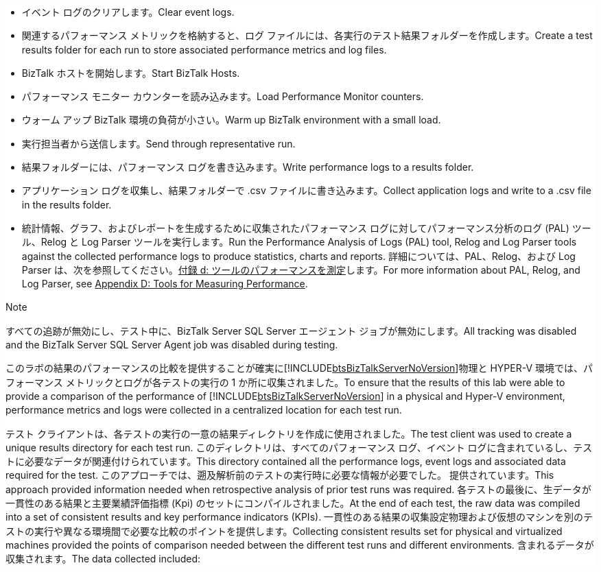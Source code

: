 - <span data-ttu-id="4cad6-152">イベント ログのクリアします。</span><span class="sxs-lookup"><span data-stu-id="4cad6-152">Clear event logs.</span></span>  

- <span data-ttu-id="4cad6-153">関連するパフォーマンス メトリックを格納すると、ログ ファイルには、各実行のテスト結果フォルダーを作成します。</span><span class="sxs-lookup"><span data-stu-id="4cad6-153">Create a test results folder for each run to store associated performance metrics and log files.</span></span>  

- <span data-ttu-id="4cad6-154">BizTalk ホストを開始します。</span><span class="sxs-lookup"><span data-stu-id="4cad6-154">Start BizTalk Hosts.</span></span>  

- <span data-ttu-id="4cad6-155">パフォーマンス モニター カウンターを読み込みます。</span><span class="sxs-lookup"><span data-stu-id="4cad6-155">Load Performance Monitor counters.</span></span>  

- <span data-ttu-id="4cad6-156">ウォーム アップ BizTalk 環境の負荷が小さい。</span><span class="sxs-lookup"><span data-stu-id="4cad6-156">Warm up BizTalk environment with a small load.</span></span>  

- <span data-ttu-id="4cad6-157">実行担当者から送信します。</span><span class="sxs-lookup"><span data-stu-id="4cad6-157">Send through representative run.</span></span>  

- <span data-ttu-id="4cad6-158">結果フォルダーには、パフォーマンス ログを書き込みます。</span><span class="sxs-lookup"><span data-stu-id="4cad6-158">Write performance logs to a results folder.</span></span>  

- <span data-ttu-id="4cad6-159">アプリケーション ログを収集し、結果フォルダーで .csv ファイルに書き込みます。</span><span class="sxs-lookup"><span data-stu-id="4cad6-159">Collect application logs and write to a .csv file in the results folder.</span></span>  

- <span data-ttu-id="4cad6-160">統計情報、グラフ、およびレポートを生成するために収集されたパフォーマンス ログに対してパフォーマンス分析のログ (PAL) ツール、Relog と Log Parser ツールを実行します。</span><span class="sxs-lookup"><span data-stu-id="4cad6-160">Run the Performance Analysis of Logs (PAL) tool, Relog and Log Parser tools against the collected performance logs to produce statistics, charts and reports.</span></span> <span data-ttu-id="4cad6-161">詳細については、PAL、Relog、および Log Parser は、次を参照してください。[付録 d: ツールのパフォーマンスを測定](../technical-guides/appendix-d-tools-for-measuring-performance.md)します。</span><span class="sxs-lookup"><span data-stu-id="4cad6-161">For more information about PAL, Relog, and Log Parser, see [Appendix D: Tools for Measuring Performance](../technical-guides/appendix-d-tools-for-measuring-performance.md).</span></span>  

> [!NOTE]  
>  <span data-ttu-id="4cad6-162">すべての追跡が無効にし、テスト中に、BizTalk Server SQL Server エージェント ジョブが無効にします。</span><span class="sxs-lookup"><span data-stu-id="4cad6-162">All tracking was disabled and the BizTalk Server SQL Server Agent job was disabled during testing.</span></span>  

 <span data-ttu-id="4cad6-163">このラボの結果のパフォーマンスの比較を提供することが確実に[!INCLUDE[btsBizTalkServerNoVersion](../includes/btsbiztalkservernoversion-md.md)]物理と HYPER-V 環境では、パフォーマンス メトリックとログが各テストの実行の 1 か所に収集されました。</span><span class="sxs-lookup"><span data-stu-id="4cad6-163">To ensure that the results of this lab were able to provide a comparison of the performance of [!INCLUDE[btsBizTalkServerNoVersion](../includes/btsbiztalkservernoversion-md.md)] in a physical and Hyper-V environment, performance metrics and logs were collected in a centralized location for each test run.</span></span>  

 <span data-ttu-id="4cad6-164">テスト クライアントは、各テストの実行の一意の結果ディレクトリを作成に使用されました。</span><span class="sxs-lookup"><span data-stu-id="4cad6-164">The test client was used to create a unique results directory for each test run.</span></span> <span data-ttu-id="4cad6-165">このディレクトリは、すべてのパフォーマンス ログ、イベント ログに含まれているし、テストに必要なデータが関連付けられています。</span><span class="sxs-lookup"><span data-stu-id="4cad6-165">This directory contained all the performance logs, event logs and associated data required for the test.</span></span> <span data-ttu-id="4cad6-166">このアプローチでは、遡及解析前のテストの実行時に必要な情報が必要でした。 提供されています。</span><span class="sxs-lookup"><span data-stu-id="4cad6-166">This approach provided information needed when retrospective analysis of prior test runs was required.</span></span> <span data-ttu-id="4cad6-167">各テストの最後に、生データが一貫性のある結果と主要業績評価指標 (Kpi) のセットにコンパイルされました。</span><span class="sxs-lookup"><span data-stu-id="4cad6-167">At the end of each test, the raw data was compiled into a set of consistent results and key performance indicators (KPIs).</span></span> <span data-ttu-id="4cad6-168">一貫性のある結果の収集設定物理および仮想のマシンを別のテストの実行や異なる環境間で必要な比較のポイントを提供します。</span><span class="sxs-lookup"><span data-stu-id="4cad6-168">Collecting consistent results set for physical and virtualized machines provided the points of comparison needed between the different test runs and different environments.</span></span> <span data-ttu-id="4cad6-169">含まれるデータが収集されます。</span><span class="sxs-lookup"><span data-stu-id="4cad6-169">The data collected included:</span></span>  
